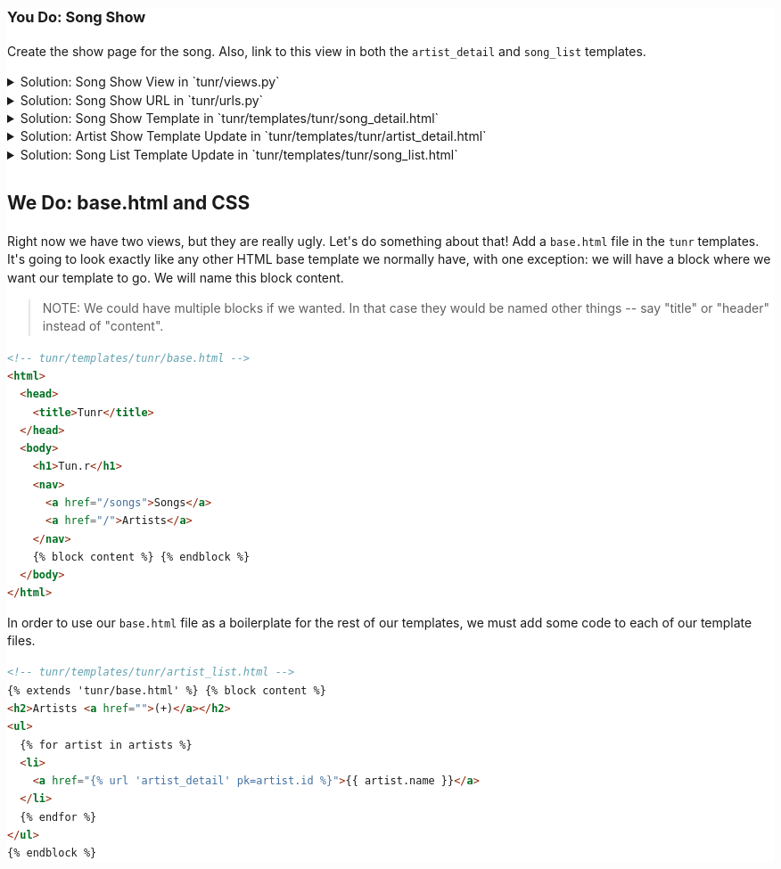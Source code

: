 ### You Do: Song Show

Create the show page for the song. Also, link to this view in both the
`artist_detail` and `song_list` templates.

<details><summary>Solution: Song Show View in `tunr/views.py`</summary></details>
<details><summary>Solution: Song Show URL in `tunr/urls.py`</summary></details>
<details><summary>Solution: Song Show Template in `tunr/templates/tunr/song_detail.html`</summary></details>
<details><summary>Solution: Artist Show Template Update in `tunr/templates/tunr/artist_detail.html`</summary></details>
<details><summary>Solution: Song List Template Update in `tunr/templates/tunr/song_list.html`</summary></details>

## We Do: base.html and CSS

Right now we have two views, but they are really ugly. Let's do something about
that! Add a `base.html` file in the `tunr` templates. It's going to look exactly
like any other HTML base template we normally have, with one exception: we will
have a block where we want our template to go. We will name this block content.

> NOTE: We could have multiple blocks if we wanted. In that case they would be
> named other things -- say "title" or "header" instead of "content".

```html
<!-- tunr/templates/tunr/base.html -->
<html>
  <head>
    <title>Tunr</title>
  </head>
  <body>
    <h1>Tun.r</h1>
    <nav>
      <a href="/songs">Songs</a>
      <a href="/">Artists</a>
    </nav>
    {% block content %} {% endblock %}
  </body>
</html>
```

In order to use our `base.html` file as a boilerplate for the rest of our
templates, we must add some code to each of our template files.

```html
<!-- tunr/templates/tunr/artist_list.html -->
{% extends 'tunr/base.html' %} {% block content %}
<h2>Artists <a href="">(+)</a></h2>
<ul>
  {% for artist in artists %}
  <li>
    <a href="{% url 'artist_detail' pk=artist.id %}">{{ artist.name }}</a>
  </li>
  {% endfor %}
</ul>
{% endblock %}
```
